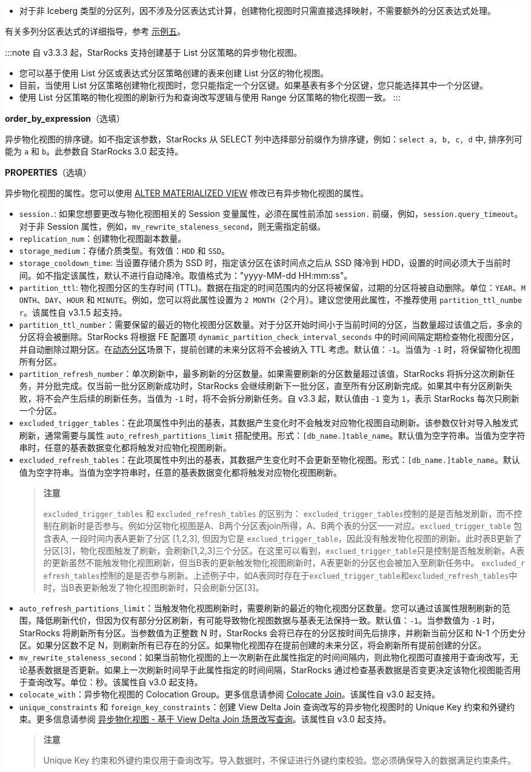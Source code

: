 - 对于非 Iceberg 类型的分区列，因不涉及分区表达式计算，创建物化视图时只需直接选择映射，不需要额外的分区表达式处理。

有关多列分区表达式的详细指导，参考 [示例五](#示例)。

:::note
自 v3.3.3 起，StarRocks 支持创建基于 List 分区策略的异步物化视图。
- 您可以基于使用 List 分区或表达式分区策略创建的表来创建 List 分区的物化视图。
- 目前，当使用 List 分区策略创建物化视图时，您只能指定一个分区键。如果基表有多个分区键，您只能选择其中一个分区键。
- 使用 List 分区策略的物化视图的刷新行为和查询改写逻辑与使用 Range 分区策略的物化视图一致。
:::

**order_by_expression**（选填）

异步物化视图的排序键。如不指定该参数，StarRocks 从 SELECT 列中选择部分前缀作为排序键，例如：`select a, b, c, d` 中, 排序列可能为 `a` 和 `b`。此参数自 StarRocks 3.0 起支持。

**PROPERTIES**（选填）

异步物化视图的属性。您可以使用 [ALTER MATERIALIZED VIEW](ALTER_MATERIALIZED_VIEW.md) 修改已有异步物化视图的属性。

- `session.`: 如果您想要更改与物化视图相关的 Session 变量属性，必须在属性前添加 `session.` 前缀，例如，`session.query_timeout`。对于非 Session 属性，例如，`mv_rewrite_staleness_second`，则无需指定前缀。
- `replication_num`：创建物化视图副本数量。
- `storage_medium`：存储介质类型。有效值：`HDD` 和 `SSD`。
- `storage_cooldown_time`: 当设置存储介质为 SSD 时，指定该分区在该时间点之后从 SSD 降冷到 HDD，设置的时间必须大于当前时间。如不指定该属性，默认不进行自动降冷。取值格式为："yyyy-MM-dd HH:mm:ss"。
- `partition_ttl`: 物化视图分区的生存时间 (TTL)。数据在指定的时间范围内的分区将被保留，过期的分区将被自动删除。单位：`YEAR`、`MONTH`、`DAY`、`HOUR` 和 `MINUTE`。例如，您可以将此属性设置为 `2 MONTH`（2个月）。建议您使用此属性，不推荐使用 `partition_ttl_number`。该属性自 v3.1.5 起支持。
- `partition_ttl_number`：需要保留的最近的物化视图分区数量。对于分区开始时间小于当前时间的分区，当数量超过该值之后，多余的分区将会被删除。StarRocks 将根据 FE 配置项 `dynamic_partition_check_interval_seconds` 中的时间间隔定期检查物化视图分区，并自动删除过期分区。在[动态分区](../../../table_design/data_distribution/dynamic_partitioning.md)场景下，提前创建的未来分区将不会被纳入 TTL 考虑。默认值：`-1`。当值为 `-1` 时，将保留物化视图所有分区。
- `partition_refresh_number`：单次刷新中，最多刷新的分区数量。如果需要刷新的分区数量超过该值，StarRocks 将拆分这次刷新任务，并分批完成。仅当前一批分区刷新成功时，StarRocks 会继续刷新下一批分区，直至所有分区刷新完成。如果其中有分区刷新失败，将不会产生后续的刷新任务。当值为 `-1` 时，将不会拆分刷新任务。自 v3.3 起，默认值由 `-1` 变为 `1`，表示 StarRocks 每次只刷新一个分区。
- `excluded_trigger_tables`：在此项属性中列出的基表，其数据产生变化时不会触发对应物化视图自动刷新。该参数仅针对导入触发式刷新，通常需要与属性 `auto_refresh_partitions_limit` 搭配使用。形式：`[db_name.]table_name`。默认值为空字符串。当值为空字符串时，任意的基表数据变化都将触发对应物化视图刷新。
- `excluded_refresh_tables`：在此项属性中列出的基表，其数据产生变化时不会更新至物化视图。形式：`[db_name.]table_name`。默认值为空字符串。当值为空字符串时，任意的基表数据变化都将触发对应物化视图刷新。
  > **注意**
  >
  > `excluded_trigger_tables` 和 `excluded_refresh_tables` 的区别为：
  >   `excluded_trigger_tables`控制的是是否触发刷新，而不控制在刷新时是否参与。例如分区物化视图是A、B两个分区表join所得，A、B两个表的分区一一对应。`exclued_trigger_table` 包含表A, 一段时间内表A更新了分区 [1,2,3], 但因为它是 `exclued_trigger_table`，因此没有触发物化视图的刷新。此时表B更新了分区[3]，物化视图触发了刷新，会刷新[1,2,3]三个分区。在这里可以看到，`exclued_trigger_table`只是控制是否触发刷新。A表的更新虽然不能触发物化视图刷新，但当B表的更新触发物化视图刷新时，A表更新的分区也会被加入至刷新任务中。
  >   `excluded_refresh_tables`控制的是是否参与刷新。上述例子中，如A表同时存在于`exclued_trigger_table`和`excluded_refresh_tables`中时，当B表更新触发了物化视图刷新时，只会刷新分区[3]。
- `auto_refresh_partitions_limit`：当触发物化视图刷新时，需要刷新的最近的物化视图分区数量。您可以通过该属性限制刷新的范围，降低刷新代价，但因为仅有部分分区刷新，有可能导致物化视图数据与基表无法保持一致。默认值：`-1`。当参数值为 `-1` 时，StarRocks 将刷新所有分区。当参数值为正整数 N 时，StarRocks 会将已存在的分区按时间先后排序，并刷新当前分区和 N-1 个历史分区。如果分区数不足 N，则刷新所有已存在的分区。如果物化视图存在提前创建的未来分区，将会刷新所有提前创建的分区。
- `mv_rewrite_staleness_second`：如果当前物化视图的上一次刷新在此属性指定的时间间隔内，则此物化视图可直接用于查询改写，无论基表数据是否更新。如果上一次刷新时间早于此属性指定的时间间隔，StarRocks 通过检查基表数据是否变更决定该物化视图能否用于查询改写。单位：秒。该属性自 v3.0 起支持。
- `colocate_with`：异步物化视图的 Colocation Group。更多信息请参阅 [Colocate Join](../../../using_starrocks/Colocate_join.md)。该属性自 v3.0 起支持。
- `unique_constraints` 和 `foreign_key_constraints`：创建 View Delta Join 查询改写的异步物化视图时的 Unique Key 约束和外键约束。更多信息请参阅 [异步物化视图 - 基于 View Delta Join 场景改写查询](../../../using_starrocks/async_mv/use_cases/query_rewrite_with_materialized_views.md#view-delta-join-改写)。该属性自 v3.0 起支持。
  > **注意**
  >
  > Unique Key 约束和外键约束仅用于查询改写。导入数据时，不保证进行外键约束校验。您必须确保导入的数据满足约束条件。
